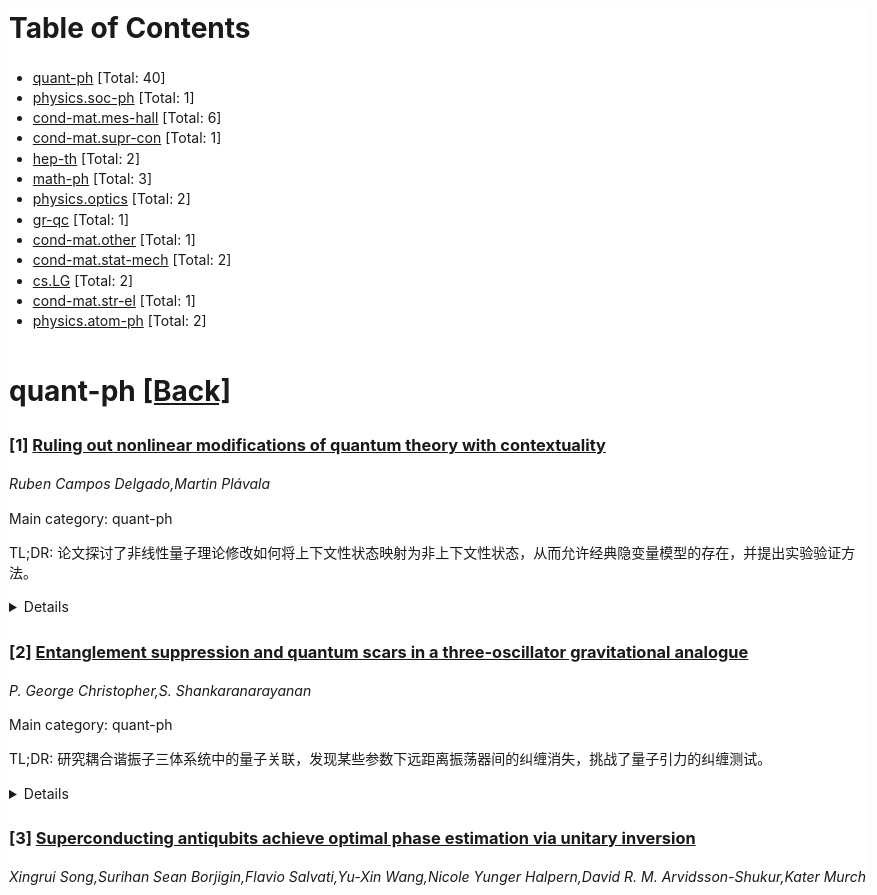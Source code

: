 <div id=toc></div>

# Table of Contents

- [quant-ph](#quant-ph) [Total: 40]
- [physics.soc-ph](#physics.soc-ph) [Total: 1]
- [cond-mat.mes-hall](#cond-mat.mes-hall) [Total: 6]
- [cond-mat.supr-con](#cond-mat.supr-con) [Total: 1]
- [hep-th](#hep-th) [Total: 2]
- [math-ph](#math-ph) [Total: 3]
- [physics.optics](#physics.optics) [Total: 2]
- [gr-qc](#gr-qc) [Total: 1]
- [cond-mat.other](#cond-mat.other) [Total: 1]
- [cond-mat.stat-mech](#cond-mat.stat-mech) [Total: 2]
- [cs.LG](#cs.LG) [Total: 2]
- [cond-mat.str-el](#cond-mat.str-el) [Total: 1]
- [physics.atom-ph](#physics.atom-ph) [Total: 2]


<div id='quant-ph'></div>

# quant-ph [[Back]](#toc)

### [1] [Ruling out nonlinear modifications of quantum theory with contextuality](https://arxiv.org/abs/2506.04298)
*Ruben Campos Delgado,Martin Plávala*

Main category: quant-ph

TL;DR: 论文探讨了非线性量子理论修改如何将上下文性状态映射为非上下文性状态，从而允许经典隐变量模型的存在，并提出实验验证方法。


<details><summary>Details</summary></details>


### [2] [Entanglement suppression and quantum scars in a three-oscillator gravitational analogue](https://arxiv.org/abs/2506.04300)
*P. George Christopher,S. Shankaranarayanan*

Main category: quant-ph

TL;DR: 研究耦合谐振子三体系统中的量子关联，发现某些参数下远距离振荡器间的纠缠消失，挑战了量子引力的纠缠测试。


<details><summary>Details</summary></details>


### [3] [Superconducting antiqubits achieve optimal phase estimation via unitary inversion](https://arxiv.org/abs/2506.04315)
*Xingrui Song,Surihan Sean Borjigin,Flavio Salvati,Yu-Xin Wang,Nicole Yunger Halpern,David R. M. Arvidsson-Shukur,Kater Murch*
